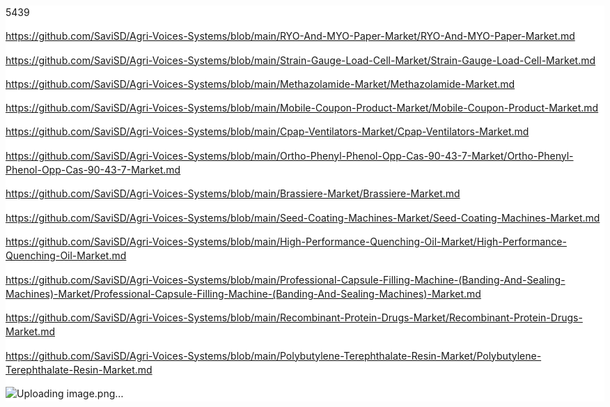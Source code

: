 5439</p><p><a href="https://github.com/SaviSD/Agri-Voices-Systems/blob/main/RYO-And-MYO-Paper-Market/RYO-And-MYO-Paper-Market.md">https://github.com/SaviSD/Agri-Voices-Systems/blob/main/RYO-And-MYO-Paper-Market/RYO-And-MYO-Paper-Market.md</a></p><p><a href="https://github.com/SaviSD/Agri-Voices-Systems/blob/main/Strain-Gauge-Load-Cell-Market/Strain-Gauge-Load-Cell-Market.md">https://github.com/SaviSD/Agri-Voices-Systems/blob/main/Strain-Gauge-Load-Cell-Market/Strain-Gauge-Load-Cell-Market.md</a></p><p><a href="https://github.com/SaviSD/Agri-Voices-Systems/blob/main/Methazolamide-Market/Methazolamide-Market.md">https://github.com/SaviSD/Agri-Voices-Systems/blob/main/Methazolamide-Market/Methazolamide-Market.md</a></p><p><a href="https://github.com/SaviSD/Agri-Voices-Systems/blob/main/Mobile-Coupon-Product-Market/Mobile-Coupon-Product-Market.md">https://github.com/SaviSD/Agri-Voices-Systems/blob/main/Mobile-Coupon-Product-Market/Mobile-Coupon-Product-Market.md</a></p><p><a href="https://github.com/SaviSD/Agri-Voices-Systems/blob/main/Cpap-Ventilators-Market/Cpap-Ventilators-Market.md">https://github.com/SaviSD/Agri-Voices-Systems/blob/main/Cpap-Ventilators-Market/Cpap-Ventilators-Market.md</a></p><p><a href="https://github.com/SaviSD/Agri-Voices-Systems/blob/main/Ortho-Phenyl-Phenol-Opp-Cas-90-43-7-Market/Ortho-Phenyl-Phenol-Opp-Cas-90-43-7-Market.md">https://github.com/SaviSD/Agri-Voices-Systems/blob/main/Ortho-Phenyl-Phenol-Opp-Cas-90-43-7-Market/Ortho-Phenyl-Phenol-Opp-Cas-90-43-7-Market.md</a></p><p><a href="https://github.com/SaviSD/Agri-Voices-Systems/blob/main/Brassiere-Market/Brassiere-Market.md">https://github.com/SaviSD/Agri-Voices-Systems/blob/main/Brassiere-Market/Brassiere-Market.md</a></p><p><a href="https://github.com/SaviSD/Agri-Voices-Systems/blob/main/Seed-Coating-Machines-Market/Seed-Coating-Machines-Market.md">https://github.com/SaviSD/Agri-Voices-Systems/blob/main/Seed-Coating-Machines-Market/Seed-Coating-Machines-Market.md</a></p><p><a href="https://github.com/SaviSD/Agri-Voices-Systems/blob/main/High-Performance-Quenching-Oil-Market/High-Performance-Quenching-Oil-Market.md">https://github.com/SaviSD/Agri-Voices-Systems/blob/main/High-Performance-Quenching-Oil-Market/High-Performance-Quenching-Oil-Market.md</a></p><p><a href="https://github.com/SaviSD/Agri-Voices-Systems/blob/main/Professional-Capsule-Filling-Machine-(Banding-And-Sealing-Machines)-Market/Professional-Capsule-Filling-Machine-(Banding-And-Sealing-Machines)-Market.md">https://github.com/SaviSD/Agri-Voices-Systems/blob/main/Professional-Capsule-Filling-Machine-(Banding-And-Sealing-Machines)-Market/Professional-Capsule-Filling-Machine-(Banding-And-Sealing-Machines)-Market.md</a></p><p><a href="https://github.com/SaviSD/Agri-Voices-Systems/blob/main/Recombinant-Protein-Drugs-Market/Recombinant-Protein-Drugs-Market.md">https://github.com/SaviSD/Agri-Voices-Systems/blob/main/Recombinant-Protein-Drugs-Market/Recombinant-Protein-Drugs-Market.md</a></p><p><a href="https://github.com/SaviSD/Agri-Voices-Systems/blob/main/Polybutylene-Terephthalate-Resin-Market/Polybutylene-Terephthalate-Resin-Market.md">https://github.com/SaviSD/Agri-Voices-Systems/blob/main/Polybutylene-Terephthalate-Resin-Market/Polybutylene-Terephthalate-Resin-Market.md</a></p>
![Uploading image.png…]()
